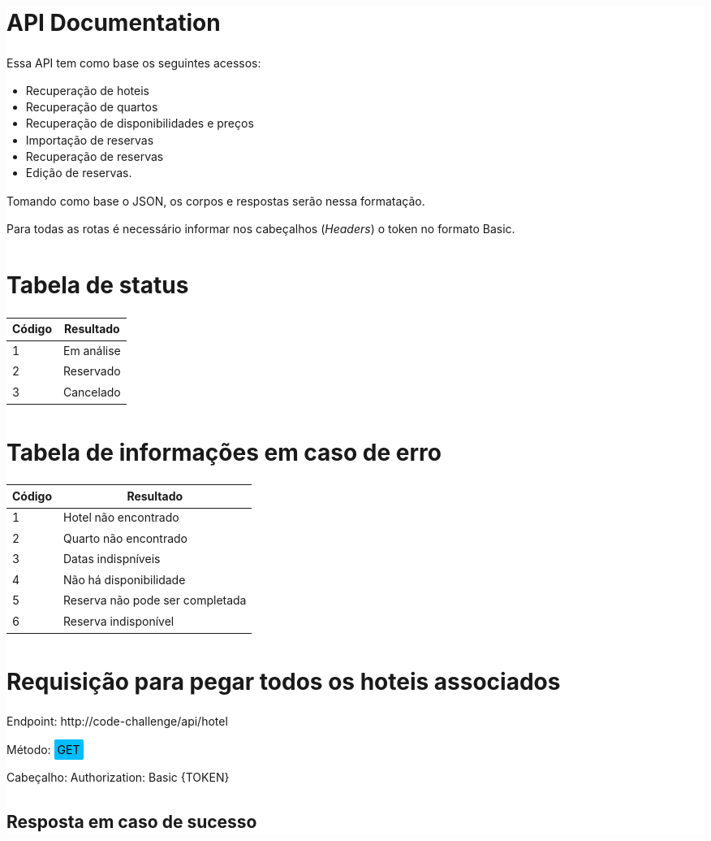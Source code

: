 <h1 id="api_documentation">API Documentation</h1>

Essa API tem como base os seguintes acessos:

- Recuperação de hoteis
- Recuperação de quartos
- Recuperação de disponibilidades e preços
- Importação de reservas
- Recuperação de reservas
- Edição de reservas.

Tomando como base o JSON, os corpos e respostas serão nessa formatação.

Para todas as rotas é necessário informar nos cabeçalhos (_Headers_) o token no formato Basic.

# Tabela de status

| Código | Resultado  |
| ------ | ---------- |
| 1      | Em análise |
| 2      | Reservado  |
| 3      | Cancelado  |

# Tabela de informações em caso de erro

| Código | Resultado                       |
| ------ | ------------------------------- |
| 1      | Hotel não encontrado            |
| 2      | Quarto não encontrado           |
| 3      | Datas indispníveis              |
| 4      | Não há disponibilidade          |
| 5      | Reserva não pode ser completada |
| 6      | Reserva indisponível            |

# Requisição para pegar todos os hoteis associados

Endpoint: <span>http://code-challenge/api/hotel</span>

Método: <span style="background-color: #00BDFF; padding: 4px; color: black; border-radius: 2px;">GET</span>

Cabeçalho: Authorization: Basic {TOKEN}

## Resposta em caso de sucesso
